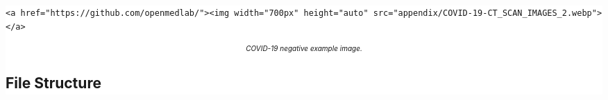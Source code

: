     <a href="https://github.com/openmedlab/"><img width="700px" height="auto" src="appendix/COVID-19-CT_SCAN_IMAGES_2.webp"></a>
</div>
<p style="text-align:center;font-size:10px;"><em> COVID-19 negative example image.</em></p>

## File Structure
